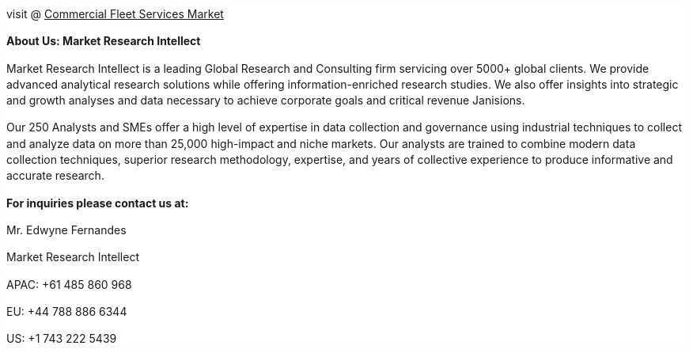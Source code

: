 visit&nbsp;@</strong>&nbsp;</span><span class="font-[700]"><a href="https://www.marketresearchintellect.com/product/commercial-fleet-services-market/?utm_source=Linkedin&utm_medium=805" target="_blank" data-tracking-control-name="article-ssr-frontend-pulse_little-text-block" data-tracking-will-navigate="" data-test-link="">Commercial Fleet Services Market</a></span></p><p><strong><span class="font-[700]">About Us: Market Research Intellect</span></strong></p><p><span class="">Market Research Intellect is a leading Global Research and Consulting firm servicing over 5000+ global clients. We provide advanced analytical research solutions while offering information-enriched research studies.&nbsp;</span>We also offer insights into strategic and growth analyses and data necessary to achieve corporate goals and critical revenue Janisions.</p><p><span class="">Our 250 Analysts and SMEs offer a high level of expertise in data collection and governance using industrial techniques to collect and analyze data on more than 25,000 high-impact and niche markets. Our analysts are trained to combine modern data collection techniques, superior research methodology, expertise, and years of collective experience to produce informative and accurate research.</span></p><p><strong>For inquiries please contact us at:</strong></p><p>Mr. Edwyne Fernandes</p><p>Market Research Intellect</p><p>APAC: +61 485 860 968</p><p>EU: +44 788 886 6344</p><p>US: +1 743 222 5439</p>
